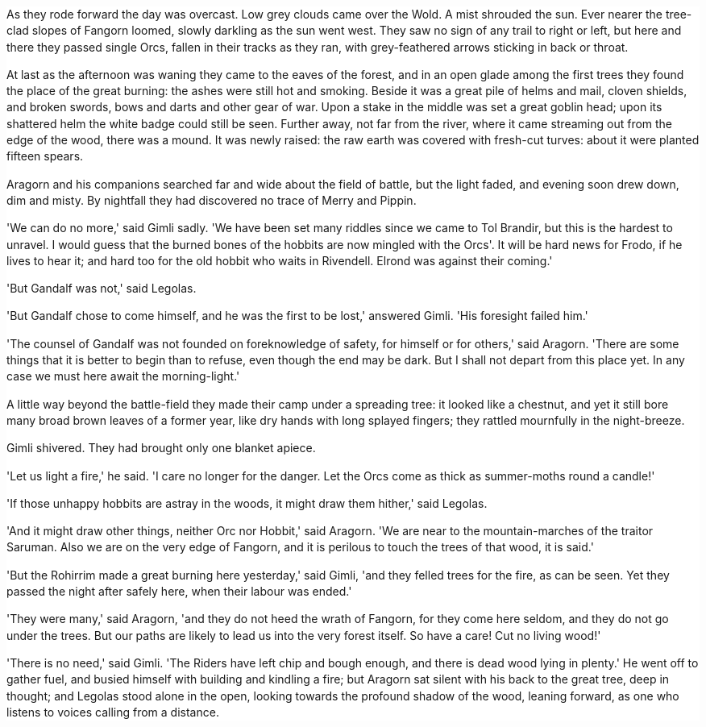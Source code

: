 As they rode forward the day was overcast. Low grey clouds came over the Wold. A mist shrouded the sun. Ever nearer the tree-clad slopes of Fangorn loomed, slowly darkling as the sun went west. They saw no sign of any trail to right or left, but here and there they passed single Orcs, fallen in their tracks as they ran, with grey-feathered arrows sticking in back or throat.

At last as the afternoon was waning they came to the eaves of the forest, and in an open glade among the first trees they found the place of the great burning: the ashes were still hot and smoking. Beside it was a great pile of helms and mail, cloven shields, and broken swords, bows and darts and other gear of war. Upon a stake in the middle was set a great goblin head; upon its shattered helm the white badge could still be seen. Further away, not far from the river, where it came streaming out from the edge of the wood, there was a mound. It was newly raised: the raw earth was covered with fresh-cut turves: about it were planted fifteen spears.

Aragorn and his companions searched far and wide about the field of battle, but the light faded, and evening soon drew down, dim and misty. By nightfall they had discovered no trace of Merry and Pippin.

'We can do no more,' said Gimli sadly. 'We have been set many riddles since we came to Tol Brandir, but this is the hardest to unravel. I would guess that the burned bones of the hobbits are now mingled with the Orcs'. It will be hard news for Frodo, if he lives to hear it; and hard too for the old hobbit who waits in Rivendell. Elrond was against their coming.'

'But Gandalf was not,' said Legolas.

'But Gandalf chose to come himself, and he was the first to be lost,' answered Gimli. 'His foresight failed him.'

'The counsel of Gandalf was not founded on foreknowledge of safety, for himself or for others,' said Aragorn. 'There are some things that it is better to begin than to refuse, even though the end may be dark. But I shall not depart from this place yet. In any case we must here await the morning-light.'

A little way beyond the battle-field they made their camp under a spreading tree: it looked like a chestnut, and yet it still bore many broad brown leaves of a former year, like dry hands with long splayed fingers; they rattled mournfully in the night-breeze.

Gimli shivered. They had brought only one blanket apiece.

'Let us light a fire,' he said. 'I care no longer for the danger. Let the Orcs come as thick as summer-moths round a candle!'

'If those unhappy hobbits are astray in the woods, it might draw them hither,' said Legolas.

'And it might draw other things, neither Orc nor Hobbit,' said Aragorn. 'We are near to the mountain-marches of the traitor Saruman. Also we are on the very edge of Fangorn, and it is perilous to touch the trees of that wood, it is said.'

'But the Rohirrim made a great burning here yesterday,' said Gimli, 'and they felled trees for the fire, as can be seen. Yet they passed the night after safely here, when their labour was ended.'

'They were many,' said Aragorn, 'and they do not heed the wrath of Fangorn, for they come here seldom, and they do not go under the trees. But our paths are likely to lead us into the very forest itself. So have a care! Cut no living wood!'

'There is no need,' said Gimli. 'The Riders have left chip and bough enough, and there is dead wood lying in plenty.' He went off to gather fuel, and busied himself with building and kindling a fire; but Aragorn sat silent with his back to the great tree, deep in thought; and Legolas stood alone in the open, looking towards the profound shadow of the wood, leaning forward, as one who listens to voices calling from a distance.

